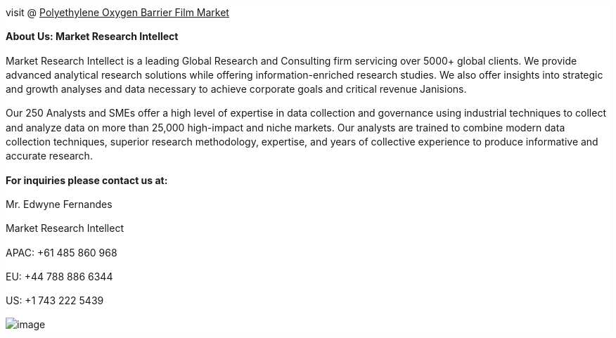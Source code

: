 visit&nbsp;@</strong>&nbsp;</span><span class="font-[700]"><a href="https://www.marketresearchintellect.com/product/polyethylene-oxygen-barrier-film-market-size-and-forecast/?utm_source=Linkedin&utm_medium=863" target="_blank" data-tracking-control-name="article-ssr-frontend-pulse_little-text-block" data-tracking-will-navigate="" data-test-link="">Polyethylene Oxygen Barrier Film Market</a></span></p><p><strong><span class="font-[700]">About Us: Market Research Intellect</span></strong></p><p><span class="">Market Research Intellect is a leading Global Research and Consulting firm servicing over 5000+ global clients. We provide advanced analytical research solutions while offering information-enriched research studies.&nbsp;</span>We also offer insights into strategic and growth analyses and data necessary to achieve corporate goals and critical revenue Janisions.</p><p><span class="">Our 250 Analysts and SMEs offer a high level of expertise in data collection and governance using industrial techniques to collect and analyze data on more than 25,000 high-impact and niche markets. Our analysts are trained to combine modern data collection techniques, superior research methodology, expertise, and years of collective experience to produce informative and accurate research.</span></p><p><strong>For inquiries please contact us at:</strong></p><p>Mr. Edwyne Fernandes</p><p>Market Research Intellect</p><p>APAC: +61 485 860 968</p><p>EU: +44 788 886 6344</p><p>US: +1 743 222 5439</p>
![image](https://github.com/user-attachments/assets/42624ad7-1986-470b-8c28-2ebd02c05908)
